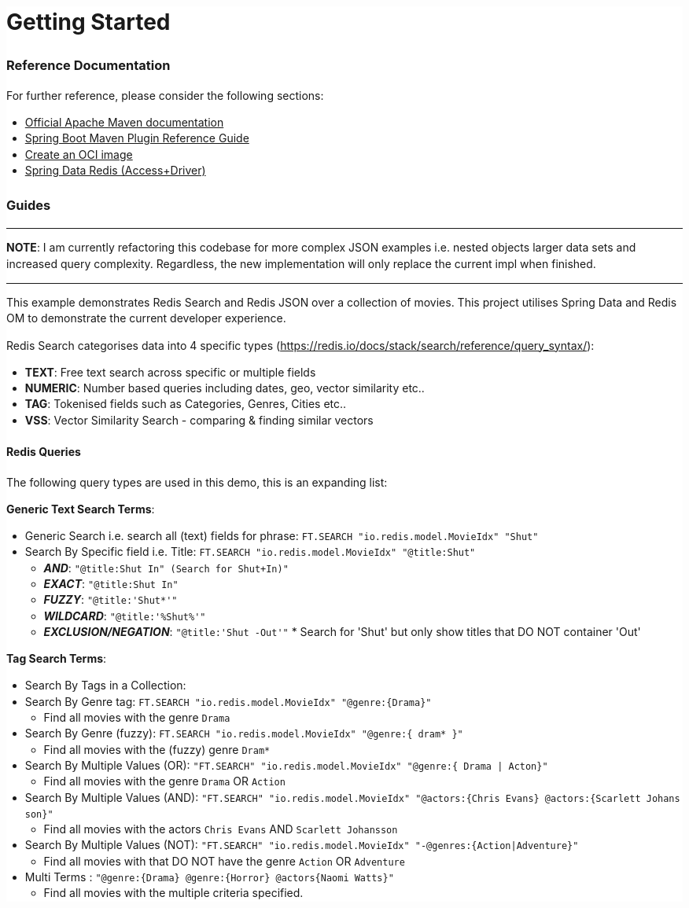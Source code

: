 # Getting Started

### Reference Documentation
For further reference, please consider the following sections:

* [Official Apache Maven documentation](https://maven.apache.org/guides/index.html)
* [Spring Boot Maven Plugin Reference Guide](https://docs.spring.io/spring-boot/docs/2.5.6/maven-plugin/reference/html/)
* [Create an OCI image](https://docs.spring.io/spring-boot/docs/2.5.6/maven-plugin/reference/html/#build-image)
* [Spring Data Redis (Access+Driver)](https://docs.spring.io/spring-boot/docs/2.5.6/reference/htmlsingle/#boot-features-redis)

### Guides

---
**NOTE**: I am currently refactoring this codebase for more complex JSON examples i.e. nested objects larger data sets and increased query complexity.
Regardless, the new implementation will only replace the current impl when finished. 

----

This example demonstrates Redis Search and Redis JSON over a collection of movies. 
This project utilises Spring Data and Redis OM to demonstrate the current developer experience. 

Redis Search categorises data into 4 specific types (https://redis.io/docs/stack/search/reference/query_syntax/): 
- **TEXT**: Free text search across specific or multiple fields 
- **NUMERIC**: Number based queries including dates, geo, vector similarity etc.. 
- **TAG**: Tokenised fields such as Categories, Genres, Cities etc.. 
- **VSS**: Vector Similarity Search - comparing & finding similar vectors 

#### Redis Queries 

The following query types are used in this demo, this is an expanding list: 

**Generic Text Search Terms**:
* Generic Search i.e. search all (text) fields for phrase: `FT.SEARCH "io.redis.model.MovieIdx" "Shut"`
* Search By Specific field i.e. Title: `FT.SEARCH "io.redis.model.MovieIdx" "@title:Shut"`
  * _**AND**_:  `"@title:Shut In" (Search for Shut+In)"`
  * _**EXACT**_: `"@title:Shut In"`
  * _**FUZZY**_: `"@title:'Shut*'"`
  * _**WILDCARD**_: `"@title:'%Shut%'"`
  * _**EXCLUSION/NEGATION**_: `"@title:'Shut -Out'"`
        * Search for 'Shut' but only show titles that DO NOT container 'Out'

**Tag Search Terms**:
* Search By Tags in a Collection:
* Search By Genre tag: `FT.SEARCH "io.redis.model.MovieIdx" "@genre:{Drama}"`
  * Find all movies with the genre `Drama`
* Search By Genre (fuzzy): `FT.SEARCH "io.redis.model.MovieIdx" "@genre:{ dram* }"`
  * Find all movies with the (fuzzy) genre `Dram*`
* Search By Multiple Values (OR): `"FT.SEARCH" "io.redis.model.MovieIdx" "@genre:{ Drama | Acton}"`
  * Find all movies with the genre `Drama` OR `Action`
* Search By Multiple Values (AND): `"FT.SEARCH" "io.redis.model.MovieIdx" "@actors:{Chris Evans} @actors:{Scarlett Johansson}"`
  * Find all movies with the actors `Chris Evans` AND `Scarlett Johansson`
* Search By Multiple Values (NOT): `"FT.SEARCH" "io.redis.model.MovieIdx" "-@genres:{Action|Adventure}"`
  * Find all movies with that DO NOT have the genre `Action` OR `Adventure`
* Multi Terms : `"@genre:{Drama} @genre:{Horror} @actors{Naomi Watts}"`
  * Find all movies with the multiple criteria specified. 
